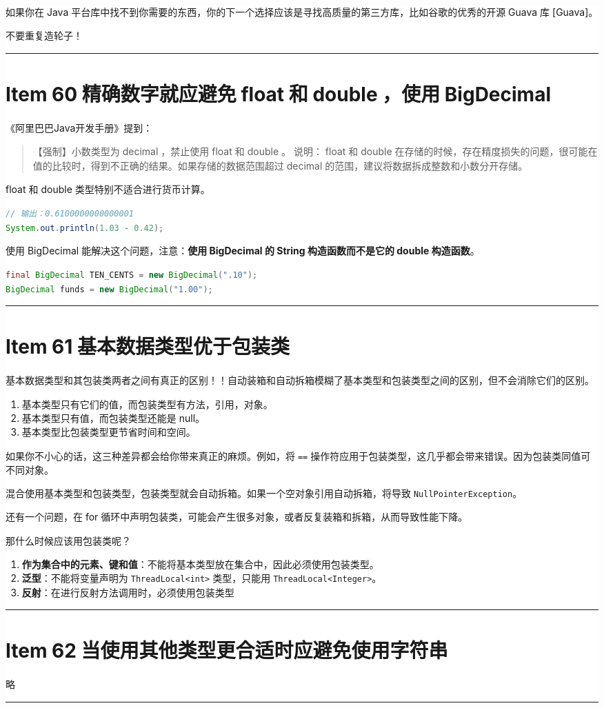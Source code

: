 如果你在 Java 平台库中找不到你需要的东西，你的下一个选择应该是寻找高质量的第三方库，比如谷歌的优秀的开源 Guava 库 [Guava]。

不要重复造轮子！

---

# Item 60 精确数字就应避免 float 和 double ，使用 BigDecimal

《阿里巴巴Java开发手册》提到：

> 【强制】小数类型为 decimal ，禁止使用 float 和 double 。
> 说明： float 和 double 在存储的时候，存在精度损失的问题，很可能在值的比较时，得到不正确的结果。如果存储的数据范围超过 decimal 的范围，建议将数据拆成整数和小数分开存储。

float 和 double 类型特别不适合进行货币计算。

```java
// 输出：0.6100000000000001
System.out.println(1.03 - 0.42);
```

使用 BigDecimal 能解决这个问题，注意：**使用 BigDecimal 的 String 构造函数而不是它的 double 构造函数**。

```java
final BigDecimal TEN_CENTS = new BigDecimal(".10");
BigDecimal funds = new BigDecimal("1.00");
```

---

# Item 61 基本数据类型优于包装类

基本数据类型和其包装类两者之间有真正的区别！！自动装箱和自动拆箱模糊了基本类型和包装类型之间的区别，但不会消除它们的区别。

1. 基本类型只有它们的值，而包装类型有方法，引用，对象。
2. 基本类型只有值，而包装类型还能是 null。
3. 基本类型比包装类型更节省时间和空间。

如果你不小心的话，这三种差异都会给你带来真正的麻烦。例如，将 `==` 操作符应用于包装类型，这几乎都会带来错误。因为包装类同值可不同对象。

混合使用基本类型和包装类型，包装类型就会自动拆箱。如果一个空对象引用自动拆箱，将导致 `NullPointerException`。

还有一个问题，在 for 循环中声明包装类，可能会产生很多对象，或者反复装箱和拆箱，从而导致性能下降。

那什么时候应该用包装类呢？

1. **作为集合中的元素、键和值**：不能将基本类型放在集合中，因此必须使用包装类型。
2. **泛型**：不能将变量声明为 `ThreadLocal<int>` 类型，只能用 `ThreadLocal<Integer>`。
3. **反射**：在进行反射方法调用时，必须使用包装类型

---

# Item 62 当使用其他类型更合适时应避免使用字符串

略

---

